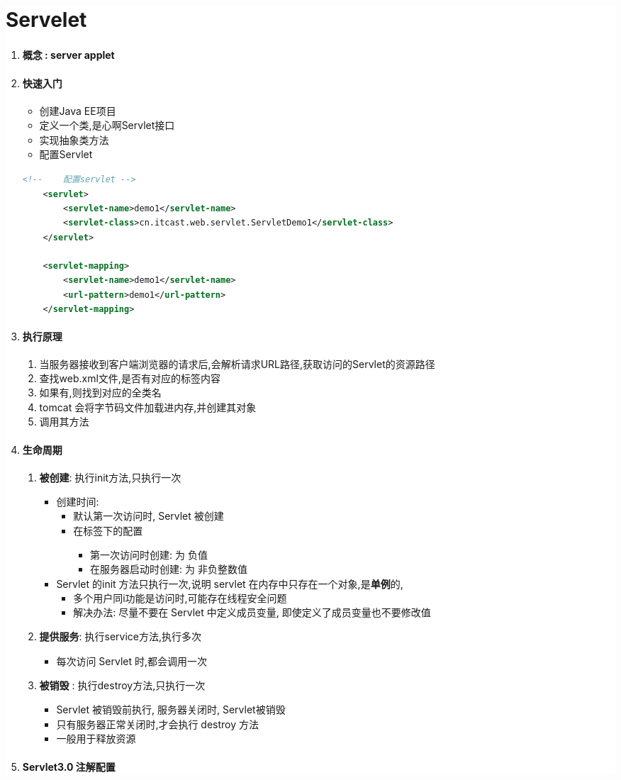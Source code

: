 

# Servelet

1. #### 概念 :  server  applet

2. #### 快速入门

   * 创建Java EE项目
   * 定义一个类,是心啊Servlet接口
   * 实现抽象类方法
   * 配置Servlet

   ```xml
   <!--    配置servlet -->
       <servlet>
           <servlet-name>demo1</servlet-name>
           <servlet-class>cn.itcast.web.servlet.ServletDemo1</servlet-class>
       </servlet>
       
       <servlet-mapping>
           <servlet-name>demo1</servlet-name>
           <url-pattern>demo1</url-pattern>
       </servlet-mapping>
   ```

   

3. #### 执行原理

   1. 当服务器接收到客户端浏览器的请求后,会解析请求URL路径,获取访问的Servlet的资源路径
   2. 查找web.xml文件,是否有对应的<url-pattern>标签内容
   3. 如果有,则找到对应的<servlet-class>全类名
   4. tomcat 会将字节码文件加载进内存,并创建其对象
   5. 调用其方法

4. #### 生命周期

   1. **被创建**: 执行init方法,只执行一次
      * 创建时间:
        * 默认第一次访问时, Servlet 被创建
        * 在<servlet>标签下的配置
          * 第一次访问时创建:  <load-on-startup> 为 负值
          * 在服务器启动时创建:   <load-on-startup> 为 非负整数值
      * Servlet 的init 方法只执行一次,说明 servlet 在内存中只存在一个对象,是**单例**的,
        * 多个用户同i功能是访问时,可能存在线程安全问题
        * 解决办法: 尽量不要在 Servlet 中定义成员变量, 即使定义了成员变量也不要修改值 

   2. **提供服务**:  执行service方法,执行多次
      * 每次访问 Servlet 时,都会调用一次

   3. **被销毁** : 执行destroy方法,只执行一次
      * Servlet 被销毁前执行, 服务器关闭时, Servlet被销毁
      * 只有服务器正常关闭时,才会执行 destroy 方法
      * 一般用于释放资源

5. #### Servlet3.0 注解配置
